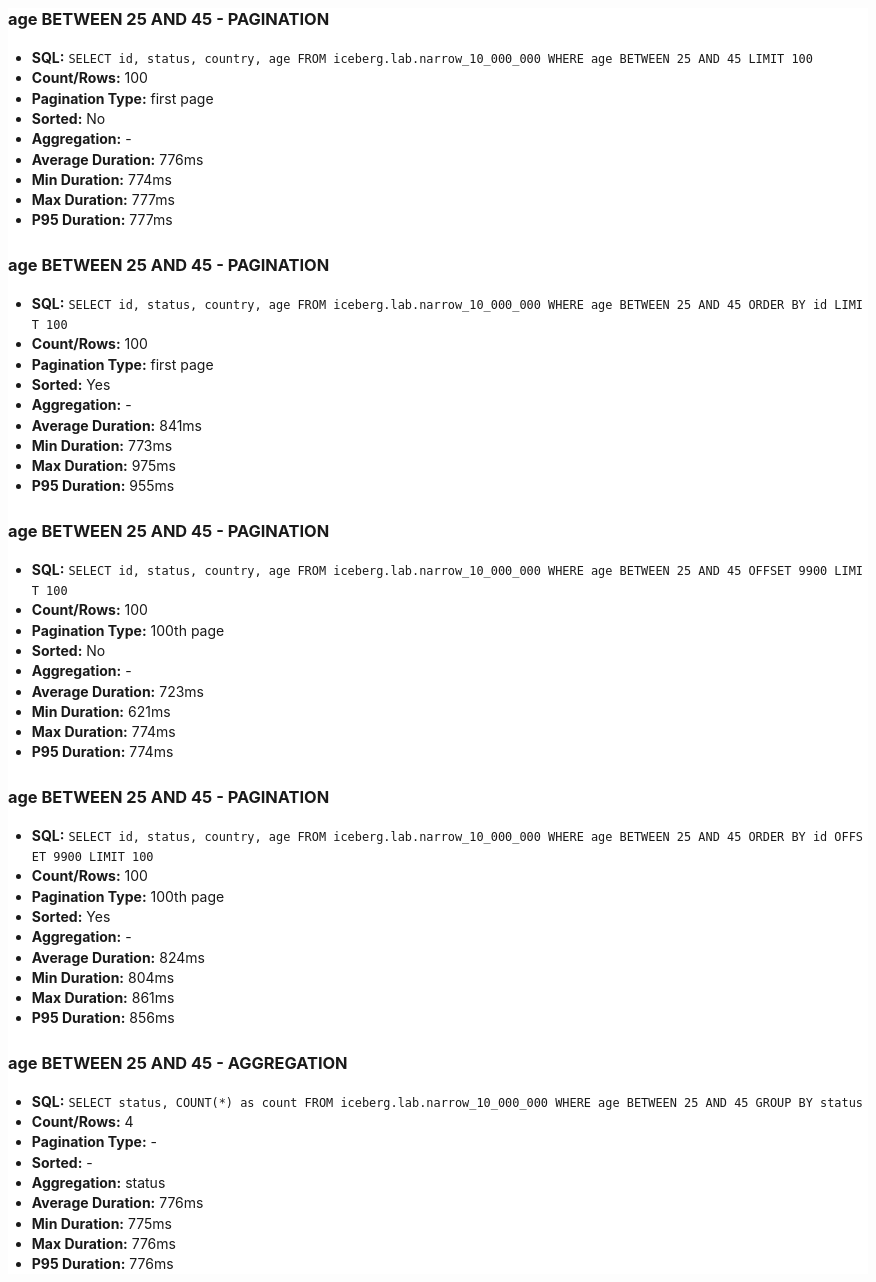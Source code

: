 ### age BETWEEN 25 AND 45 - PAGINATION
- **SQL:** `SELECT id, status, country, age FROM iceberg.lab.narrow_10_000_000 WHERE age BETWEEN 25 AND 45 LIMIT 100`
- **Count/Rows:** 100
- **Pagination Type:** first page
- **Sorted:** No
- **Aggregation:** -
- **Average Duration:** 776ms
- **Min Duration:** 774ms
- **Max Duration:** 777ms
- **P95 Duration:** 777ms

### age BETWEEN 25 AND 45 - PAGINATION
- **SQL:** `SELECT id, status, country, age FROM iceberg.lab.narrow_10_000_000 WHERE age BETWEEN 25 AND 45 ORDER BY id LIMIT 100`
- **Count/Rows:** 100
- **Pagination Type:** first page
- **Sorted:** Yes
- **Aggregation:** -
- **Average Duration:** 841ms
- **Min Duration:** 773ms
- **Max Duration:** 975ms
- **P95 Duration:** 955ms

### age BETWEEN 25 AND 45 - PAGINATION
- **SQL:** `SELECT id, status, country, age FROM iceberg.lab.narrow_10_000_000 WHERE age BETWEEN 25 AND 45 OFFSET 9900 LIMIT 100`
- **Count/Rows:** 100
- **Pagination Type:** 100th page
- **Sorted:** No
- **Aggregation:** -
- **Average Duration:** 723ms
- **Min Duration:** 621ms
- **Max Duration:** 774ms
- **P95 Duration:** 774ms

### age BETWEEN 25 AND 45 - PAGINATION
- **SQL:** `SELECT id, status, country, age FROM iceberg.lab.narrow_10_000_000 WHERE age BETWEEN 25 AND 45 ORDER BY id OFFSET 9900 LIMIT 100`
- **Count/Rows:** 100
- **Pagination Type:** 100th page
- **Sorted:** Yes
- **Aggregation:** -
- **Average Duration:** 824ms
- **Min Duration:** 804ms
- **Max Duration:** 861ms
- **P95 Duration:** 856ms

### age BETWEEN 25 AND 45 - AGGREGATION
- **SQL:** `SELECT status, COUNT(*) as count FROM iceberg.lab.narrow_10_000_000 WHERE age BETWEEN 25 AND 45 GROUP BY status`
- **Count/Rows:** 4
- **Pagination Type:** -
- **Sorted:** -
- **Aggregation:** status
- **Average Duration:** 776ms
- **Min Duration:** 775ms
- **Max Duration:** 776ms
- **P95 Duration:** 776ms

